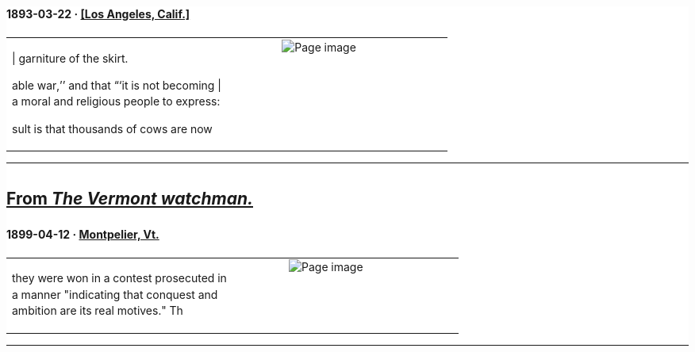 #### 1893-03-22 &middot; [[Los Angeles, Calif.]](http://dbpedia.org/resource/Los_Angeles)

<table style="width: 100%;"><tr><td style="width: 50%">

  
| garniture of the skirt.  
  
able war,’’ and that “‘it is not becoming |  
a moral and religious people to express:  
  
sult is that thousands of cows are now
</td><td style="width: 50%; max-height: 75%; margin: auto; display: block;">
<img alt="Page image" src="https://iiif.archive.org/image/iiif/2/sim_los-angeles-times_the-los-angeles-times_1893-03-22%2Fsim_los-angeles-times_the-los-angeles-times_1893-03-22_jp2.zip%2Fsim_los-angeles-times_the-los-angeles-times_1893-03-22_jp2%2Fsim_los-angeles-times_the-los-angeles-times_1893-03-22_0003.jp2/pct:17.437603993344425,10.098813001056492,19.184692179700498,39.09017463178174/,600/0/default.jpg"/>
</td>
</tr></table>

---

## [From _The Vermont watchman._](https://www.loc.gov/resource/sn86071719/1899-04-12/ed-1/?sp=3)

#### 1899-04-12 &middot; [Montpelier, Vt.](http://dbpedia.org/resource/Montpelier%2C_Vermont)

<table style="width: 100%;"><tr><td style="width: 50%">

  
they were won in a contest prosecuted in  
a manner &quot;indicating that conquest and  
ambition are its real motives.&quot; Th
</td><td style="width: 50%; max-height: 75%; margin: auto; display: block;">
<img alt="Page image" src="https://tile.loc.gov/image-services/iiif/service:ndnp:vtu:batch_vtu_orwell_ver01:data:sn86071719:00280777730:1899041201:0117/pct:20.764617691154424,149.56573824498352,49.47526236881559,7.067984426474992/!600,600/0/default.jpg"/>
</td>
</tr></table>

---


